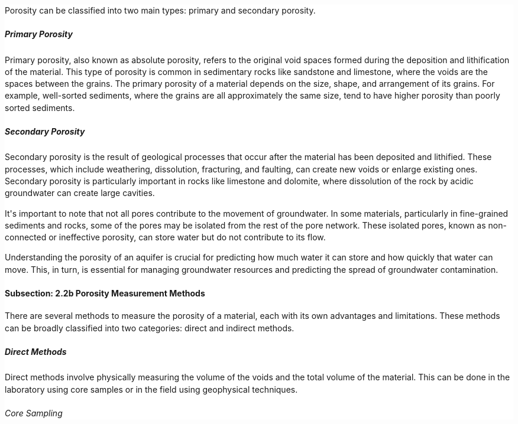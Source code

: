 

Porosity can be classified into two main types: primary and secondary porosity.



##### Primary Porosity



Primary porosity, also known as absolute porosity, refers to the original void spaces formed during the deposition and lithification of the material. This type of porosity is common in sedimentary rocks like sandstone and limestone, where the voids are the spaces between the grains. The primary porosity of a material depends on the size, shape, and arrangement of its grains. For example, well-sorted sediments, where the grains are all approximately the same size, tend to have higher porosity than poorly sorted sediments.



##### Secondary Porosity



Secondary porosity is the result of geological processes that occur after the material has been deposited and lithified. These processes, which include weathering, dissolution, fracturing, and faulting, can create new voids or enlarge existing ones. Secondary porosity is particularly important in rocks like limestone and dolomite, where dissolution of the rock by acidic groundwater can create large cavities.



It's important to note that not all pores contribute to the movement of groundwater. In some materials, particularly in fine-grained sediments and rocks, some of the pores may be isolated from the rest of the pore network. These isolated pores, known as non-connected or ineffective porosity, can store water but do not contribute to its flow.



Understanding the porosity of an aquifer is crucial for predicting how much water it can store and how quickly that water can move. This, in turn, is essential for managing groundwater resources and predicting the spread of groundwater contamination.



#### Subsection: 2.2b Porosity Measurement Methods



There are several methods to measure the porosity of a material, each with its own advantages and limitations. These methods can be broadly classified into two categories: direct and indirect methods.



##### Direct Methods



Direct methods involve physically measuring the volume of the voids and the total volume of the material. This can be done in the laboratory using core samples or in the field using geophysical techniques.



###### Core Sampling
